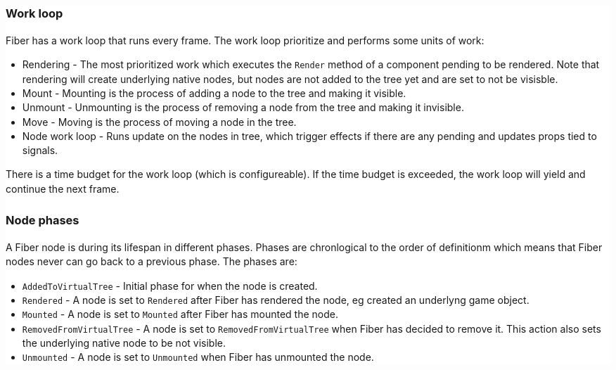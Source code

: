 ### Work loop

Fiber has a work loop that runs every frame. The work loop prioritize and performs some units of work: 
- Rendering - The most prioritized work which executes the `Render` method of a component pending to be rendered. Note that rendering will create underlying native nodes, but nodes are not added to the tree yet and are set to not be visisble.
- Mount - Mounting is the process of adding a node to the tree and making it visible.
- Unmount - Unmounting is the process of removing a node from the tree and making it invisible.
- Move - Moving is the process of moving a node in the tree. 
- Node work loop - Runs update on the nodes in tree, which trigger effects if there are any pending and updates props tied to signals.

There is a time budget for the work loop (which is configureable). If the time budget is exceeded, the work loop will yield and continue the next frame.

### Node phases

A Fiber node is during its lifespan in different phases. Phases are chronlogical to the order of definitionm which means that Fiber nodes never can go back to a previous phase. The phases are:

- `AddedToVirtualTree` - Initial phase for when the node is created.
- `Rendered` - A node is set to `Rendered` after Fiber has rendered the node, eg created an underlyng game object.
- `Mounted` - A node is set to `Mounted` after Fiber has mounted the node.
- `RemovedFromVirtualTree` - A node is set to `RemovedFromVirtualTree` when Fiber has decided to remove it. This action also sets the underlying native node to be not visible.
- `Unmounted` - A node is set to `Unmounted` when Fiber has unmounted the node.

